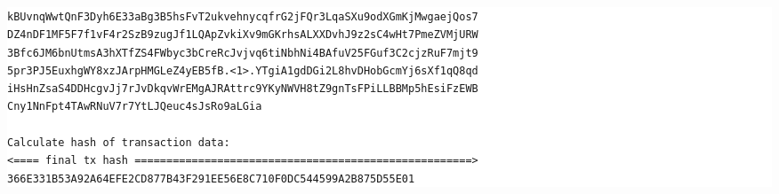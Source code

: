 ```shell
kBUvnqWwtQnF3Dyh6E33aBg3B5hsFvT2ukvehnycqfrG2jFQr3LqaSXu9odXGmKjMwgaejQos7
DZ4nDF1MF5F7f1vF4r2SzB9zugJf1LQApZvkiXv9mGKrhsALXXDvhJ9z2sC4wHt7PmeZVMjURW
3Bfc6JM6bnUtmsA3hXTfZS4FWbyc3bCreRcJvjvq6tiNbhNi4BAfuV25FGuf3C2cjzRuF7mjt9
5pr3PJ5EuxhgWY8xzJArpHMGLeZ4yEB5fB.<1>.YTgiA1gdDGi2L8hvDHobGcmYj6sXf1qQ8qd
iHsHnZsaS4DDHcgvJj7rJvDkqvWrEMgAJRAttrc9YKyNWVH8tZ9gnTsFPiLLBBMp5hEsiFzEWB
Cny1NnFpt4TAwRNuV7r7YtLJQeuc4sJsRo9aLGia

Calculate hash of transaction data:
<==== final tx hash =====================================================>
366E331B53A92A64EFE2CD877B43F291EE56E8C710F0DC544599A2B875D55E01
```

